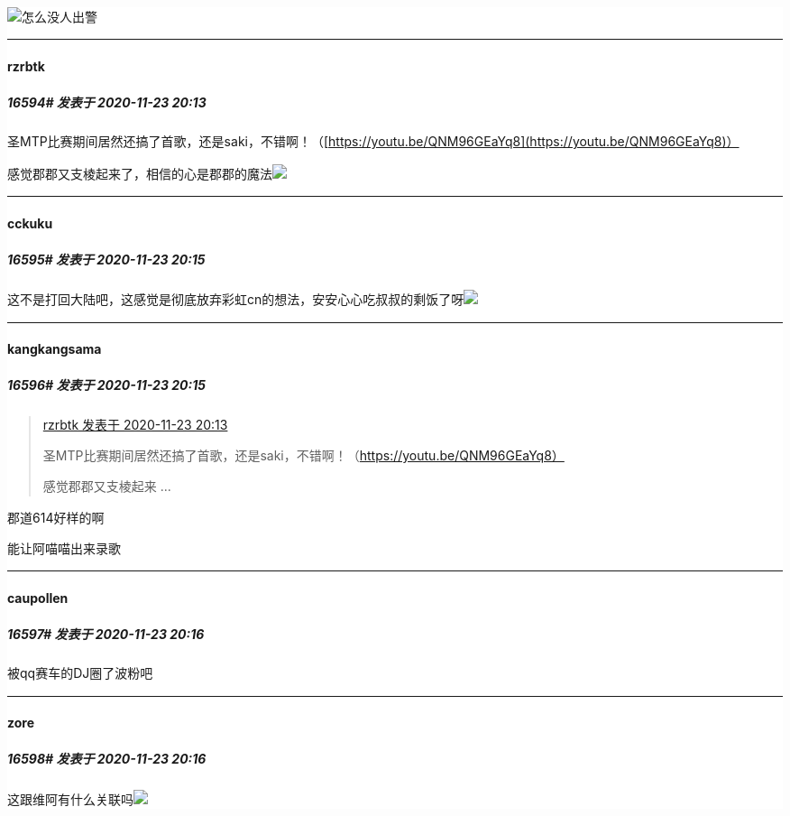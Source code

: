 
<img src="https://static.saraba1st.com/image/smiley/face2017/067.png" referrerpolicy="no-referrer">怎么没人出警


-----

####  rzrbtk  
##### 16594#       发表于 2020-11-23 20:13


圣MTP比赛期间居然还搞了首歌，还是saki，不错啊！（[https://youtu.be/QNM96GEaYq8](https://youtu.be/QNM96GEaYq8)）

感觉郡郡又支棱起来了，相信的心是郡郡的魔法<img src="https://static.saraba1st.com/image/smiley/face2017/072.png" referrerpolicy="no-referrer">


-----

####  cckuku  
##### 16595#       发表于 2020-11-23 20:15


这不是打回大陆吧，这感觉是彻底放弃彩虹cn的想法，安安心心吃叔叔的剩饭了呀<img src="https://static.saraba1st.com/image/smiley/face2017/067.png" referrerpolicy="no-referrer">


-----

####  kangkangsama  
##### 16596#       发表于 2020-11-23 20:15


<blockquote><a href="httphttps://bbs.saraba1st.com/2b/forum.php?mod=redirect&amp;goto=findpost&amp;pid=49495929&amp;ptid=1969498" target="_blank">rzrbtk 发表于 2020-11-23 20:13</a>

圣MTP比赛期间居然还搞了首歌，还是saki，不错啊！（https://youtu.be/QNM96GEaYq8）


感觉郡郡又支棱起来 ...</blockquote>
郡道614好样的啊

能让阿喵喵出来录歌


-----

####  caupollen  
##### 16597#       发表于 2020-11-23 20:16


被qq赛车的DJ圈了波粉吧


-----

####  zore  
##### 16598#       发表于 2020-11-23 20:16


这跟维阿有什么关联吗<img src="https://static.saraba1st.com/image/smiley/face2017/029.png" referrerpolicy="no-referrer">
